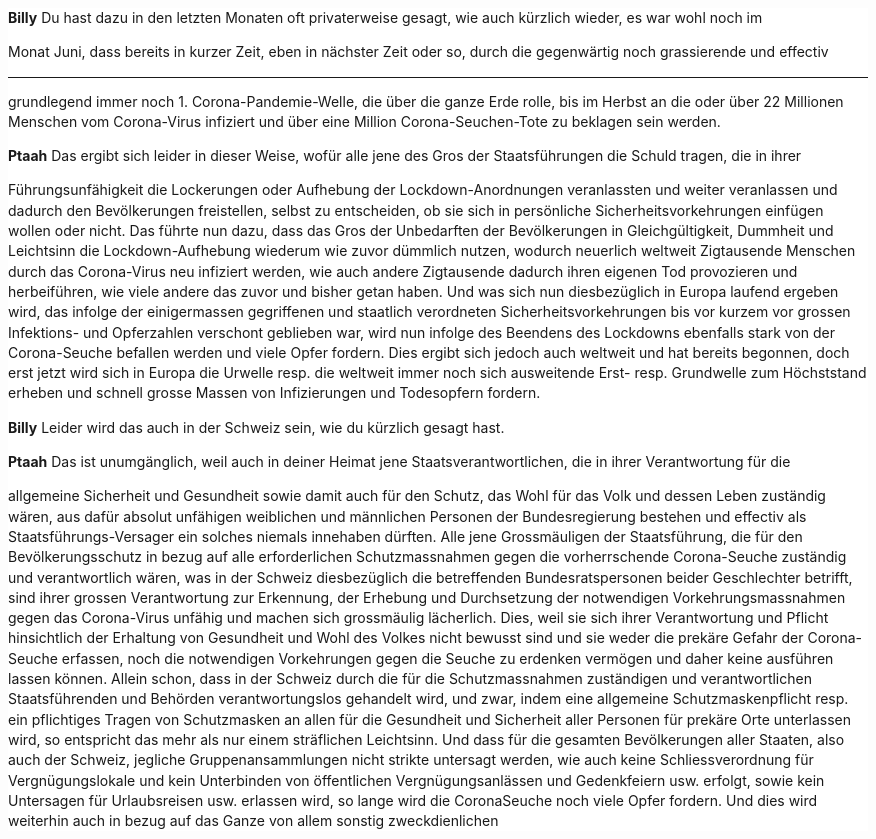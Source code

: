 **Billy** Du hast dazu in den letzten Monaten oft privaterweise gesagt, wie auch kürzlich wieder, es war wohl noch im

Monat Juni, dass bereits in kurzer Zeit, eben in nächster Zeit oder so, durch die gegenwärtig noch grassierende und effectiv


-----

grundlegend immer noch 1. Corona-Pandemie-Welle, die über die ganze Erde rolle, bis im Herbst an die oder über 22 Millionen Menschen vom Corona-Virus infiziert und über eine Million Corona-Seuchen-Tote zu beklagen sein werden.

**Ptaah** Das ergibt sich leider in dieser Weise, wofür alle jene des Gros der Staatsführungen die Schuld tragen, die in ihrer

Führungsunfähigkeit die Lockerungen oder Aufhebung der Lockdown-Anordnungen veranlassten und weiter veranlassen
und dadurch den Bevölkerungen freistellen, selbst zu entscheiden, ob sie sich in persönliche Sicherheitsvorkehrungen einfügen wollen oder nicht. Das führte nun dazu, dass das Gros der Unbedarften der Bevölkerungen in Gleichgültigkeit, Dummheit und Leichtsinn die Lockdown-Aufhebung wiederum wie zuvor dümmlich nutzen, wodurch neuerlich weltweit Zigtausende Menschen durch das Corona-Virus neu infiziert werden, wie auch andere Zigtausende dadurch ihren eigenen Tod
provozieren und herbeiführen, wie viele andere das zuvor und bisher getan haben. Und was sich nun diesbezüglich in Europa laufend ergeben wird, das infolge der einigermassen gegriffenen und staatlich verordneten Sicherheitsvorkehrungen bis
vor kurzem vor grossen Infektions- und Opferzahlen verschont geblieben war, wird nun infolge des Beendens des Lockdowns ebenfalls stark von der Corona-Seuche befallen werden und viele Opfer fordern. Dies ergibt sich jedoch auch weltweit und hat bereits begonnen, doch erst jetzt wird sich in Europa die Urwelle resp. die weltweit immer noch sich ausweitende Erst- resp. Grundwelle zum Höchststand erheben und schnell grosse Massen von Infizierungen und Todesopfern
fordern.

**Billy** Leider wird das auch in der Schweiz sein, wie du kürzlich gesagt hast.

**Ptaah** Das ist unumgänglich, weil auch in deiner Heimat jene Staatsverantwortlichen, die in ihrer Verantwortung für die

allgemeine Sicherheit und Gesundheit sowie damit auch für den Schutz, das Wohl für das Volk und dessen Leben zuständig
wären, aus dafür absolut unfähigen weiblichen und männlichen Personen der Bundesregierung bestehen und effectiv als
Staatsführungs-Versager ein solches niemals innehaben dürften. Alle jene Grossmäuligen der Staatsführung, die für den
Bevölkerungsschutz in bezug auf alle erforderlichen Schutzmassnahmen gegen die vorherrschende Corona-Seuche zuständig und verantwortlich wären, was in der Schweiz diesbezüglich die betreffenden Bundesratspersonen beider Geschlechter
betrifft, sind ihrer grossen Verantwortung zur Erkennung, der Erhebung und Durchsetzung der notwendigen Vorkehrungsmassnahmen gegen das Corona-Virus unfähig und machen sich grossmäulig lächerlich. Dies, weil sie sich ihrer Verantwortung und Pflicht hinsichtlich der Erhaltung von Gesundheit und Wohl des Volkes nicht bewusst sind und sie weder die
prekäre Gefahr der Corona-Seuche erfassen, noch die notwendigen Vorkehrungen gegen die Seuche zu erdenken vermögen
und daher keine ausführen lassen können. Allein schon, dass in der Schweiz durch die für die Schutzmassnahmen zuständigen und verantwortlichen Staatsführenden und Behörden verantwortungslos gehandelt wird, und zwar, indem eine allgemeine Schutzmaskenpflicht resp. ein pflichtiges Tragen von Schutzmasken an allen für die Gesundheit und Sicherheit aller
Personen für prekäre Orte unterlassen wird, so entspricht das mehr als nur einem sträflichen Leichtsinn. Und dass für die
gesamten Bevölkerungen aller Staaten, also auch der Schweiz, jegliche Gruppenansammlungen nicht strikte untersagt werden, wie auch keine Schliessverordnung für Vergnügungslokale und kein Unterbinden von öffentlichen Vergnügungsanlässen und Gedenkfeiern usw. erfolgt, sowie kein Untersagen für Urlaubsreisen usw. erlassen wird, so lange wird die CoronaSeuche noch viele Opfer fordern. Und dies wird weiterhin auch in bezug auf das Ganze von allem sonstig zweckdienlichen